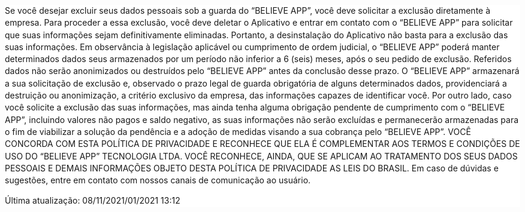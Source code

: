 
Se você desejar excluir seus dados pessoais sob a guarda do “BELIEVE APP”, você deve solicitar a exclusão diretamente à empresa.
Para proceder a essa exclusão, você deve deletar o Aplicativo e entrar em contato com o “BELIEVE APP” para solicitar que suas informações sejam definitivamente eliminadas. Portanto, a desinstalação do Aplicativo não basta para a exclusão das suas informações.
Em observância à legislação aplicável ou cumprimento de ordem judicial, o “BELIEVE APP” poderá manter determinados dados seus armazenados por um período não inferior a 6 (seis) meses, após o seu pedido de exclusão. Referidos dados não serão anonimizados ou destruídos pelo “BELIEVE APP” antes da conclusão desse prazo.
O “BELIEVE APP” armazenará a sua solicitação de exclusão e, observado o prazo legal de guarda obrigatória de alguns determinados dados, providenciará a destruição ou anonimização, a critério exclusivo da empresa, das informações capazes de identificar você.
Por outro lado, caso você solicite a exclusão das suas informações, mas ainda tenha alguma obrigação pendente de cumprimento com o “BELIEVE APP”, incluindo valores não pagos e saldo negativo, as suas informações não serão excluídas e permanecerão armazenadas para o fim de viabilizar a solução da pendência e a adoção de medidas visando a sua cobrança pelo “BELIEVE APP”.
VOCÊ CONCORDA COM ESTA POLÍTICA DE PRIVACIDADE E RECONHECE QUE ELA É COMPLEMENTAR AOS TERMOS E CONDIÇÕES DE USO DO “BELIEVE APP” TECNOLOGIA LTDA. VOCÊ RECONHECE, AINDA, QUE SE APLICAM AO TRATAMENTO DOS SEUS DADOS PESSOAIS E DEMAIS INFORMAÇÕES OBJETO DESTA POLÍTICA DE PRIVACIDADE AS LEIS DO BRASIL.
Em caso de dúvidas e sugestões, entre em contato com nossos canais de comunicação ao usuário.

Última atualização: 08/11/2021/01/2021 13:12

